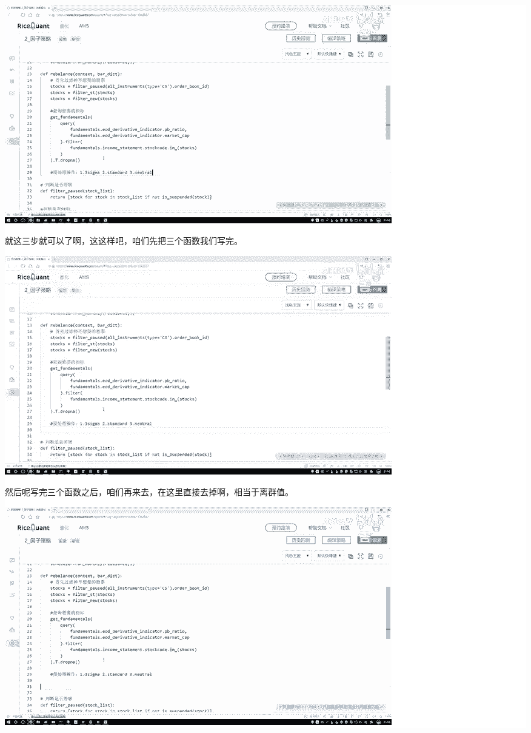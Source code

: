 ![](img/4a36980094d9c21bb25c051097827693_14.png)

就这三步就可以了啊，这这样吧，咱们先把三个函数我们写完。

![](img/4a36980094d9c21bb25c051097827693_16.png)

然后呢写完三个函数之后，咱们再来去，在这里直接去掉啊，相当于离群值。

![](img/4a36980094d9c21bb25c051097827693_18.png)

